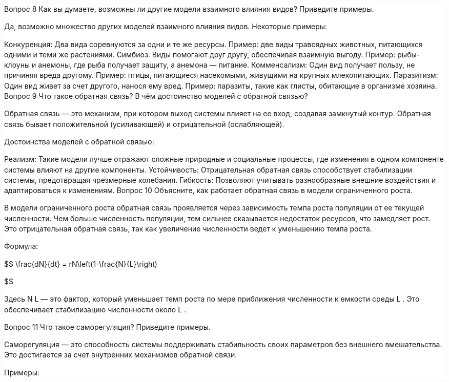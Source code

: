 Вопрос 8
Как вы думаете, возможны ли другие модели взаимного влияния видов? Приведите примеры.

Да, возможно множество других моделей взаимного влияния видов. Некоторые примеры:

Конкуренция: Два вида соревнуются за одни и те же ресурсы. Пример: две виды травоядных животных, питающихся одними и теми же растениями.
Симбиоз: Виды помогают друг другу, обеспечивая взаимную выгоду. Пример: рыбы-клоуны и анемоны, где рыба получает защиту, а анемона — питание.
Комменсализм: Один вид получает пользу, не причиняя вреда другому. Пример: птицы, питающиеся насекомыми, живущими на крупных млекопитающих.
Паразитизм: Один вид живет за счет другого, нанося ему вред. Пример: паразиты, такие как глисты, обитающие в организме хозяина.
Вопрос 9
Что такое обратная связь? В чём достоинство моделей с обратной связью?

Обратная связь — это механизм, при котором выход системы влияет на ее вход, создавая замкнутый контур. Обратная связь бывает положительной (усиливающей) и отрицательной (ослабляющей).

Достоинства моделей с обратной связью:

Реализм: Такие модели лучше отражают сложные природные и социальные процессы, где изменения в одном компоненте системы влияют на другие компоненты.
Устойчивость: Отрицательная обратная связь способствует стабилизации системы, предотвращая чрезмерные колебания.
Гибкость: Позволяют учитывать разнообразные внешние воздействия и адаптироваться к изменениям.
Вопрос 10
Объясните, как работает обратная связь в модели ограниченного роста.

В модели ограниченного роста обратная связь проявляется через зависимость темпа роста популяции от ее текущей численности. Чем больше численность популяции, тем сильнее сказывается недостаток ресурсов, что замедляет рост. Это отрицательная обратная связь, так как увеличение численности ведет к уменьшению темпа роста.

Формула:

$$ \frac{dN}{dt} = rN\left(1-\frac{N}{L}\right)

$$

Здесь 
N
L
 — это фактор, который уменьшает темп роста по мере приближения численности к емкости среды 
L
. Это обеспечивает стабилизацию численности около 
L
.

Вопрос 11
Что такое саморегуляция? Приведите примеры.

Саморегуляция — это способность системы поддерживать стабильность своих параметров без внешнего вмешательства. Это достигается за счет внутренних механизмов обратной связи.

Примеры:
